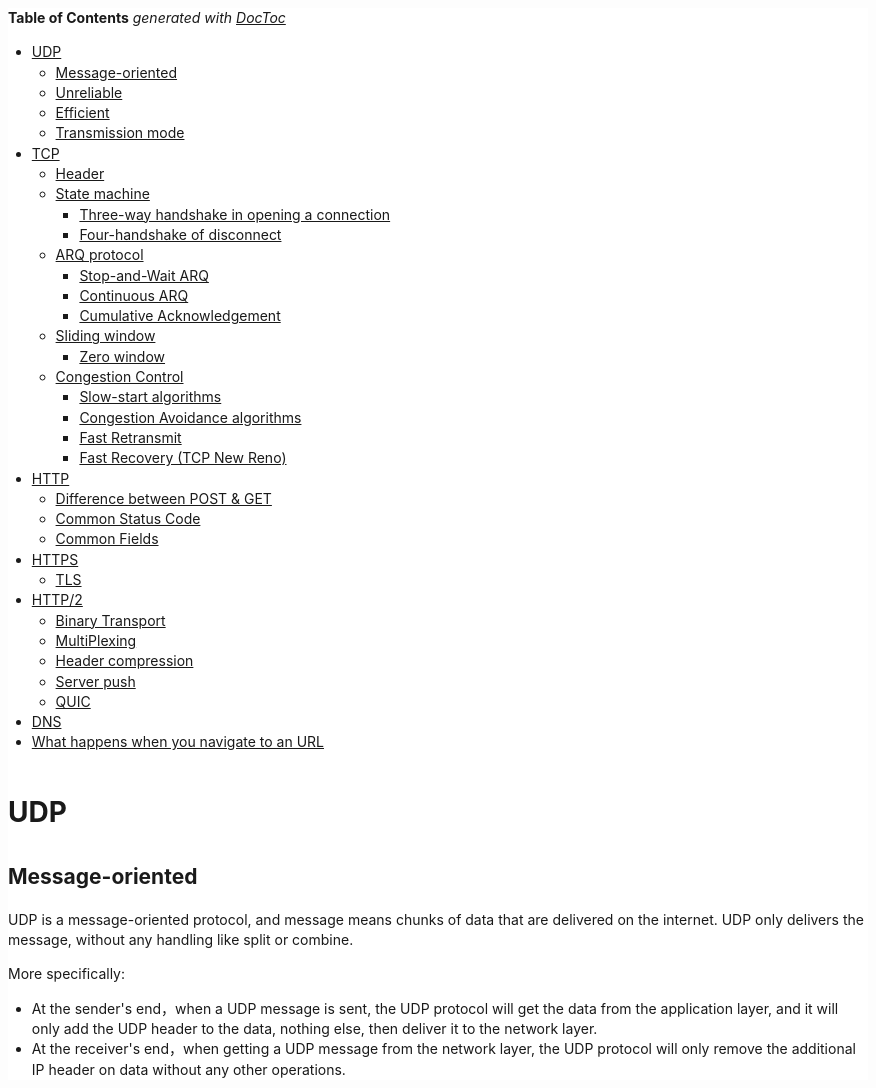 

**Table of Contents**  *generated with [DocToc](https://github.com/thlorenz/doctoc)*

- [UDP](#udp)
  - [Message-oriented](#message-oriented)
  - [Unreliable](#unreliable)
  - [Efficient](#efficient)
  - [Transmission mode](#transmission-mode)
- [TCP](#tcp)
  - [Header](#header)
  - [State machine](#state-machine)
    - [Three-way handshake in opening a connection](#three-way-handshake-in-opening-a-connection)
    - [Four-handshake of disconnect](#four-handshake-of-disconnect)
  - [ARQ protocol](#arq-protocol)
    - [Stop-and-Wait ARQ](#stop-and-wait-arq)
    - [Continuous ARQ](#continuous-arq)
    - [Cumulative Acknowledgement](#cumulative-acknowledgement)
  - [Sliding window](#sliding-window)
    - [Zero window](#zero-window)
  - [Congestion Control](#congestion-control)
    - [Slow-start algorithms](#slow-start-algorithms)
    - [Congestion Avoidance algorithms](#congestion-avoidance-algorithms)
    - [Fast Retransmit](#fast-retransmit)
    - [Fast Recovery (TCP New Reno)](#fast-recovery-tcp-new-reno)
- [HTTP](#http)
  - [Difference between POST & GET](#difference-between-post--get)
  - [Common Status Code](#common-status-code)
  - [Common Fields](#common-fields)
- [HTTPS](#https)
  - [TLS](#tls)
- [HTTP/2](#http2)
  - [Binary Transport](#binary-transport)
  - [MultiPlexing](#multiplexing)
  - [Header compression](#header-compression)
  - [Server push](#server-push)
  - [QUIC](#quic)
- [DNS](#dns)
- [What happens when you navigate to an URL](#what-happens-when-you-navigate-to-an-url)



# UDP

## Message-oriented

UDP is a message-oriented protocol, and message means chunks of data that are delivered on the internet. UDP only delivers the message, without any handling like split or combine.     

More specifically:   

- At the sender's end，when a UDP message is sent, the UDP protocol will get the data from the application layer, and it will only add the UDP header to the data, nothing else, then deliver it to the network layer.
- At the receiver's end，when getting a UDP message from the network layer, the UDP protocol will only remove the additional IP header on data without any other operations.
